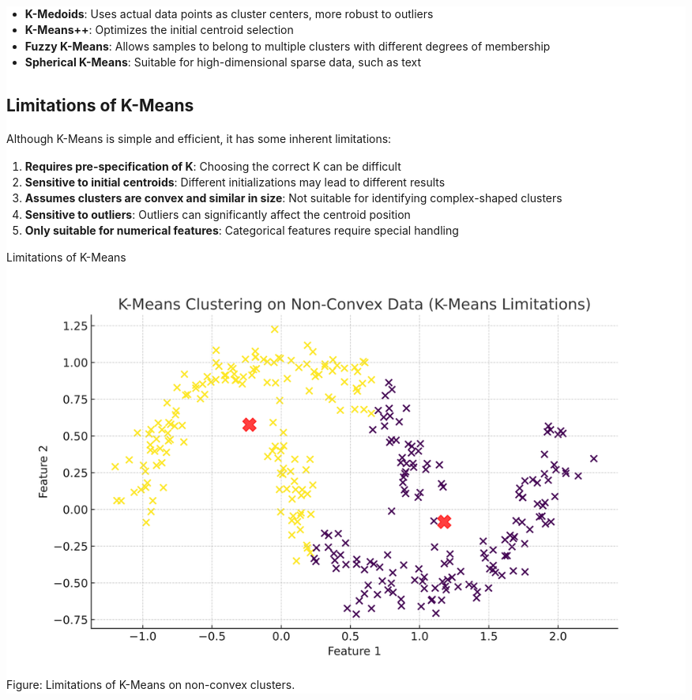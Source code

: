 - **K-Medoids**: Uses actual data points as cluster centers, more robust to outliers
- **K-Means++**: Optimizes the initial centroid selection
- **Fuzzy K-Means**: Allows samples to belong to multiple clusters with different degrees of membership
- **Spherical K-Means**: Suitable for high-dimensional sparse data, such as text

## Limitations of K-Means

Although K-Means is simple and efficient, it has some inherent limitations:

1. **Requires pre-specification of K**: Choosing the correct K can be difficult
2. **Sensitive to initial centroids**: Different initializations may lead to different results
3. **Assumes clusters are convex and similar in size**: Not suitable for identifying complex-shaped clusters
4. **Sensitive to outliers**: Outliers can significantly affect the centroid position
5. **Only suitable for numerical features**: Categorical features require special handling

<div class="visualization-container">
  <div class="visualization-title">Limitations of K-Means</div>
  <div class="visualization-content">
    <img src="/images/kmeans_limitations.svg" alt="Limitations of K-Means">
  </div>
  <div class="visualization-caption">
    Figure: Limitations of K-Means on non-convex clusters.
  </div>
</div>
